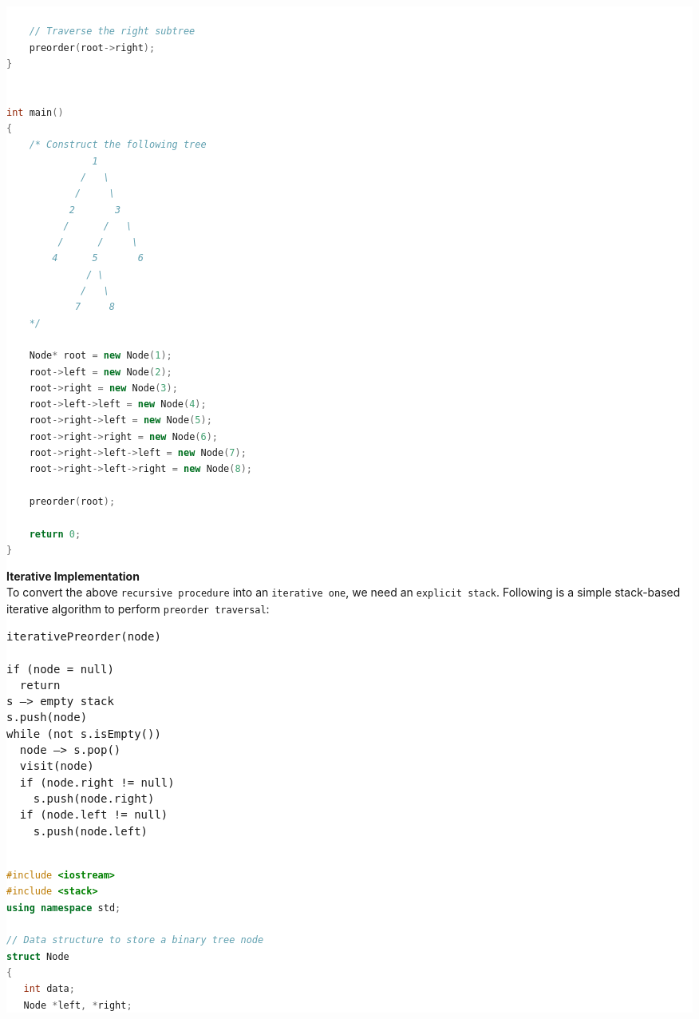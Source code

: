 ```cpp
 
    // Traverse the right subtree
    preorder(root->right);
}
 
 
int main()
{
    /* Construct the following tree
               1
             /   \
            /     \
           2       3
          /      /   \
         /      /     \
        4      5       6
              / \
             /   \
            7     8
    */
 
    Node* root = new Node(1);
    root->left = new Node(2);
    root->right = new Node(3);
    root->left->left = new Node(4);
    root->right->left = new Node(5);
    root->right->right = new Node(6);
    root->right->left->left = new Node(7);
    root->right->left->right = new Node(8);
 
    preorder(root);
 
    return 0;
}
```
**Iterative Implementation**<br />
To convert the above `recursive procedure` into an `iterative one`, we need an `explicit stack`. Following is a simple stack-based iterative algorithm to perform `preorder traversal`:<br />
<pre>
iterativePreorder(node)
 
if (node = null)
  return
s —> empty stack
s.push(node)
while (not s.isEmpty())
  node —> s.pop()
  visit(node)
  if (node.right != null)
    s.push(node.right)
  if (node.left != null)
    s.push(node.left)
 </pre>
 ```cpp
#include <iostream>
#include <stack>
using namespace std;
 
// Data structure to store a binary tree node
struct Node
{
    int data;
    Node *left, *right;
 
 ```